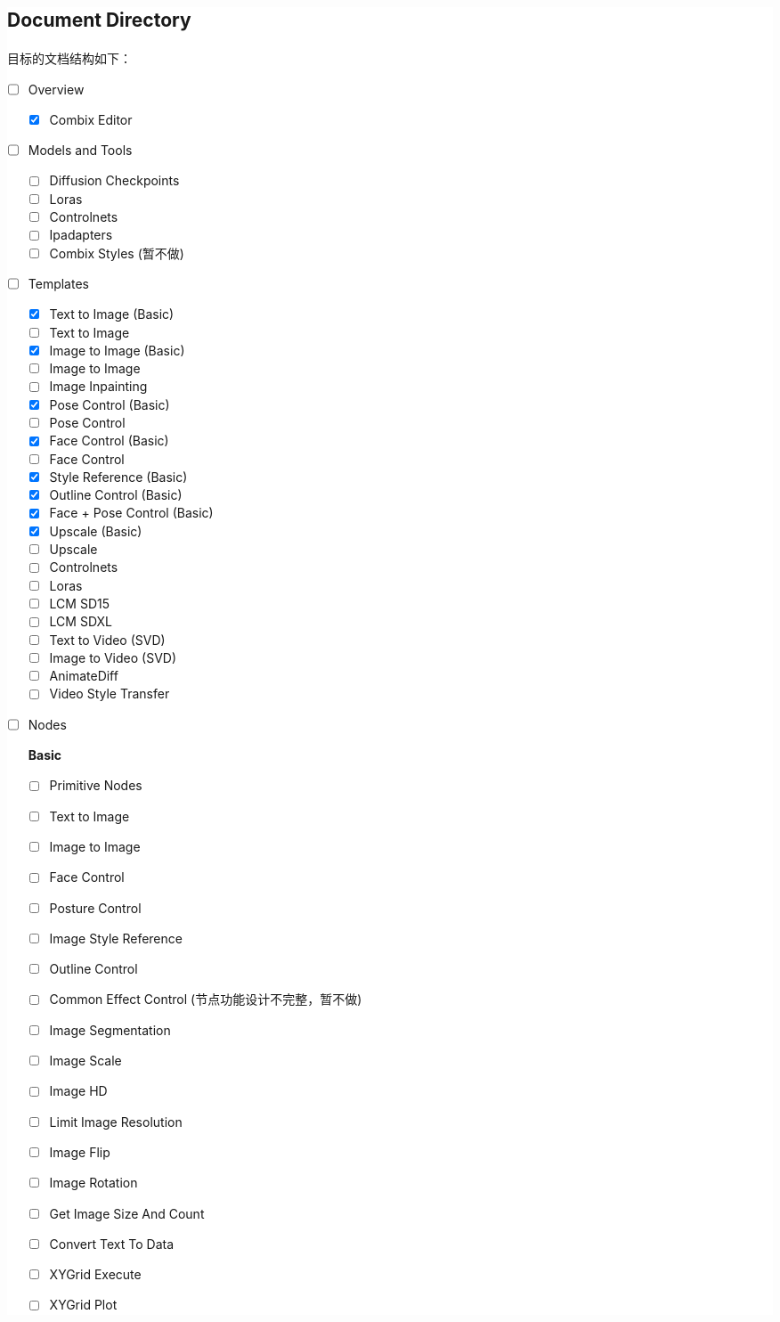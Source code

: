 
## Document Directory

目标的文档结构如下：


- [ ] Overview
  - [x] Combix Editor
- [ ] Models and Tools
  - [ ] Diffusion Checkpoints
  - [ ] Loras
  - [ ] Controlnets
  - [ ] Ipadapters
  - [ ] Combix Styles (暂不做)
- [ ] Templates
  - [x] Text to Image (Basic)
  - [ ] Text to Image
  - [x] Image to Image (Basic)
  - [ ] Image to Image
  - [ ] Image Inpainting
  - [x] Pose Control (Basic)
  - [ ] Pose Control
  - [x] Face Control (Basic)
  - [ ] Face Control
  - [x] Style Reference (Basic)
  - [x] Outline Control (Basic)
  - [x] Face + Pose Control (Basic)
  - [x] Upscale (Basic)
  - [ ] Upscale
  - [ ] Controlnets
  - [ ] Loras
  - [ ] LCM SD15
  - [ ] LCM SDXL
  - [ ] Text to Video (SVD)
  - [ ] Image to Video (SVD)
  - [ ] AnimateDiff
  - [ ] Video Style Transfer
- [ ] Nodes

  **Basic**
  - [ ] Primitive Nodes
  - [ ] Text to Image
  - [ ] Image to Image
  - [ ] Face Control
  - [ ] Posture Control
  - [ ] Image Style Reference
  - [ ] Outline Control
  - [ ] Common Effect Control (节点功能设计不完整，暂不做)
  - [ ] Image Segmentation
  - [ ] Image Scale
  - [ ] Image HD
  - [ ] Limit Image Resolution
  - [ ] Image Flip
  - [ ] Image Rotation
  - [ ] Get Image Size And Count
  - [ ] Convert Text To Data
  - [ ] XYGrid Execute
  - [ ] XYGrid Plot
  